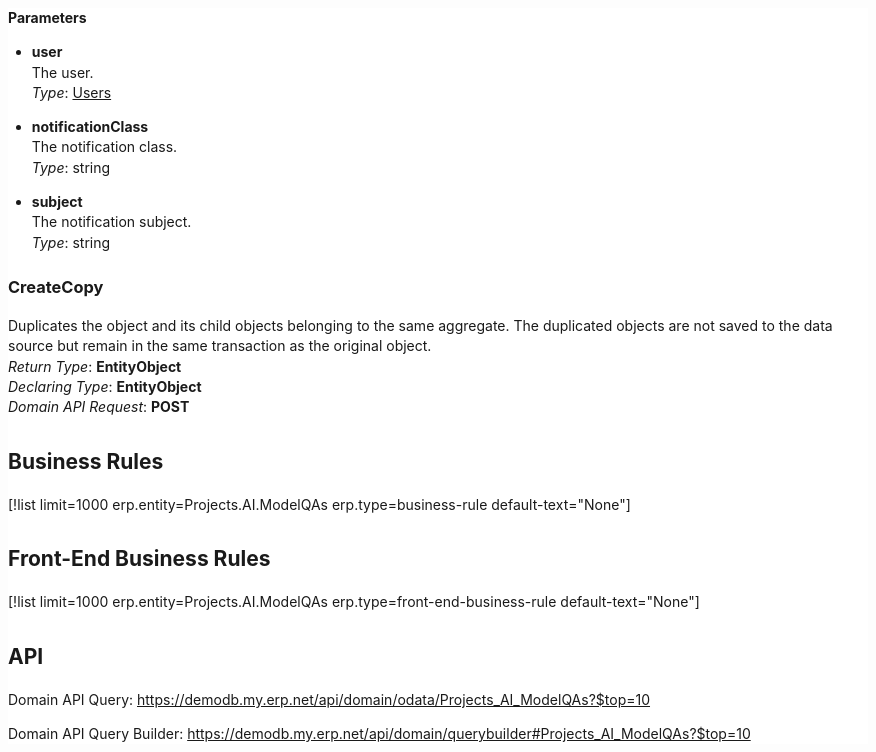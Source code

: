 **Parameters**  
  * **user**  
    The user.  
    _Type_: [Users](Systems.Security.Users.md)  

  * **notificationClass**  
    The notification class.  
    _Type_: string  

  * **subject**  
    The notification subject.  
    _Type_: string  


### CreateCopy

Duplicates the object and its child objects belonging to the same aggregate.              The duplicated objects are not saved to the data source but remain in the same transaction as the original object.  
_Return Type_: **EntityObject**  
_Declaring Type_: **EntityObject**  
_Domain API Request_: **POST**  


## Business Rules

[!list limit=1000 erp.entity=Projects.AI.ModelQAs erp.type=business-rule default-text="None"]

## Front-End Business Rules

[!list limit=1000 erp.entity=Projects.AI.ModelQAs erp.type=front-end-business-rule default-text="None"]

## API

Domain API Query:
<https://demodb.my.erp.net/api/domain/odata/Projects_AI_ModelQAs?$top=10>

Domain API Query Builder:
<https://demodb.my.erp.net/api/domain/querybuilder#Projects_AI_ModelQAs?$top=10>

